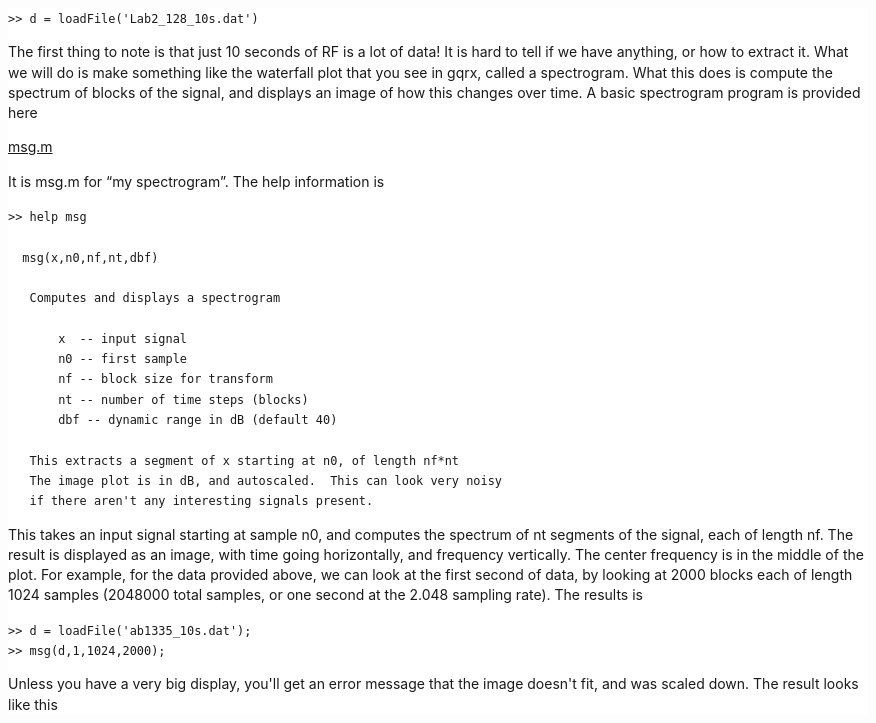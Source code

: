 ```
>> d = loadFile('Lab2_128_10s.dat')
```


The first thing to note is that just 10 seconds of RF is a lot of data! It is hard to tell if we have anything, or how to extract it. What we will do is make something like the waterfall plot that you see in gqrx, called a spectrogram. What this does is compute the spectrum of blocks of the signal, and displays an image of how this changes over time. A basic spectrogram program is provided here

[msg.m](msg.m)

It is msg.m for “my spectrogram”. The help information is

```
>> help msg

  msg(x,n0,nf,nt,dbf)

   Computes and displays a spectrogram

       x  -- input signal
       n0 -- first sample
       nf -- block size for transform
       nt -- number of time steps (blocks)
       dbf -- dynamic range in dB (default 40)

   This extracts a segment of x starting at n0, of length nf*nt
   The image plot is in dB, and autoscaled.  This can look very noisy
   if there aren't any interesting signals present.
```


This takes an input signal starting at sample n0, and computes the spectrum of nt segments of the signal, each of length nf. The result is displayed as an image, with time going horizontally, and frequency vertically. The center frequency is in the middle of the plot. For example, for the data provided above, we can look at the first second of data, by looking at 2000 blocks each of length 1024 samples (2048000 total samples, or one second at the 2.048 sampling rate). The results is

```
>> d = loadFile('ab1335_10s.dat');
>> msg(d,1,1024,2000);
```


Unless you have a very big display, you'll get an error message that the image doesn't fit, and was scaled down. The result looks like this
